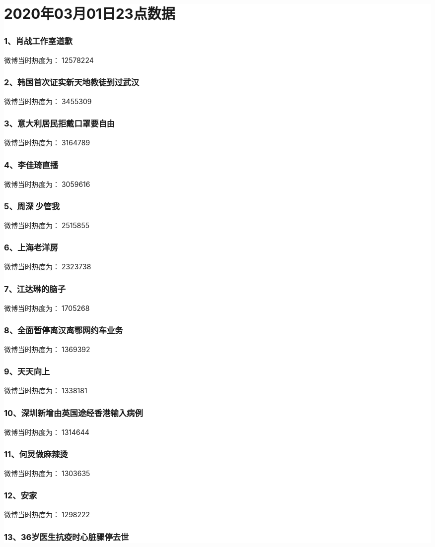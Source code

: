 #  2020年03月01日23点数据

### 1、肖战工作室道歉

微博当时热度为： 12578224

### 2、韩国首次证实新天地教徒到过武汉

微博当时热度为： 3455309

### 3、意大利居民拒戴口罩要自由

微博当时热度为： 3164789

### 4、李佳琦直播

微博当时热度为： 3059616

### 5、周深 少管我

微博当时热度为： 2515855

### 6、上海老洋房

微博当时热度为： 2323738

### 7、江达琳的脑子

微博当时热度为： 1705268

### 8、全面暂停离汉离鄂网约车业务

微博当时热度为： 1369392

### 9、天天向上

微博当时热度为： 1338181

### 10、深圳新增由英国途经香港输入病例

微博当时热度为： 1314644

### 11、何炅做麻辣烫

微博当时热度为： 1303635

### 12、安家

微博当时热度为： 1298222

### 13、36岁医生抗疫时心脏骤停去世
